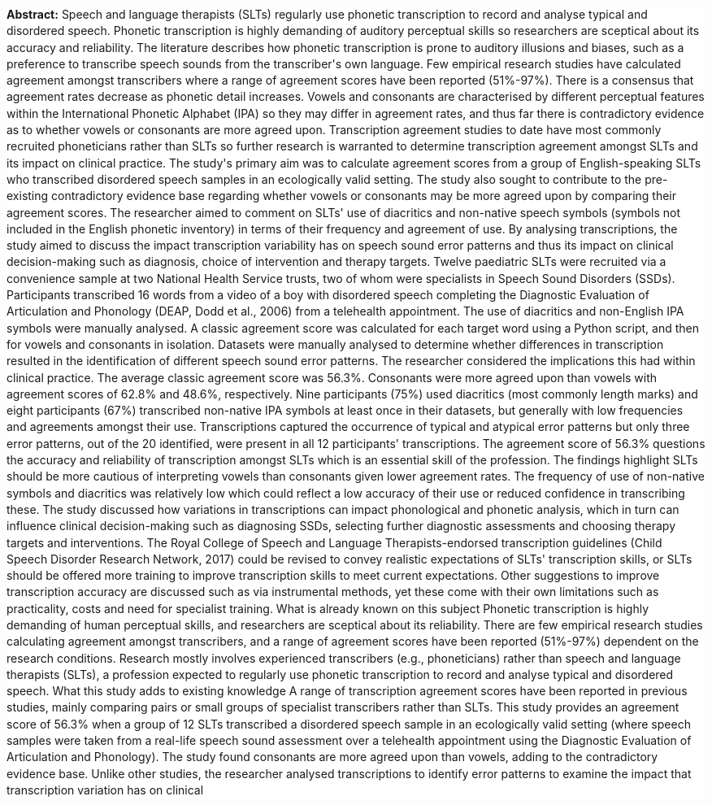 **Abstract:** Speech and language therapists (SLTs) regularly use phonetic transcription to record and analyse typical and disordered speech. Phonetic transcription is highly demanding of auditory perceptual skills so researchers are sceptical about its accuracy and reliability. The literature describes how phonetic transcription is prone to auditory illusions and biases, such as a preference to transcribe speech sounds from the transcriber's own language. Few empirical research studies have calculated agreement amongst transcribers where a range of agreement scores have been reported (51%-97%). There is a consensus that agreement rates decrease as phonetic detail increases. Vowels and consonants are characterised by different perceptual features within the International Phonetic Alphabet (IPA) so they may differ in agreement rates, and thus far there is contradictory evidence as to whether vowels or consonants are more agreed upon. Transcription agreement studies to date have most commonly recruited phoneticians rather than SLTs so further research is warranted to determine transcription agreement amongst SLTs and its impact on clinical practice. The study's primary aim was to calculate agreement scores from a group of English-speaking SLTs who transcribed disordered speech samples in an ecologically valid setting. The study also sought to contribute to the pre-existing contradictory evidence base regarding whether vowels or consonants may be more agreed upon by comparing their agreement scores. The researcher aimed to comment on SLTs' use of diacritics and non-native speech symbols (symbols not included in the English phonetic inventory) in terms of their frequency and agreement of use. By analysing transcriptions, the study aimed to discuss the impact transcription variability has on speech sound error patterns and thus its impact on clinical decision-making such as diagnosis, choice of intervention and therapy targets. Twelve paediatric SLTs were recruited via a convenience sample at two National Health Service trusts, two of whom were specialists in Speech Sound Disorders (SSDs). Participants transcribed 16 words from a video of a boy with disordered speech completing the Diagnostic Evaluation of Articulation and Phonology (DEAP, Dodd et al., 2006) from a telehealth appointment. The use of diacritics and non-English IPA symbols were manually analysed. A classic agreement score was calculated for each target word using a Python script, and then for vowels and consonants in isolation. Datasets were manually analysed to determine whether differences in transcription resulted in the identification of different speech sound error patterns. The researcher considered the implications this had within clinical practice. The average classic agreement score was 56.3%. Consonants were more agreed upon than vowels with agreement scores of 62.8% and 48.6%, respectively. Nine participants (75%) used diacritics (most commonly length marks) and eight participants (67%) transcribed non-native IPA symbols at least once in their datasets, but generally with low frequencies and agreements amongst their use. Transcriptions captured the occurrence of typical and atypical error patterns but only three error patterns, out of the 20 identified, were present in all 12 participants' transcriptions. The agreement score of 56.3% questions the accuracy and reliability of transcription amongst SLTs which is an essential skill of the profession. The findings highlight SLTs should be more cautious of interpreting vowels than consonants given lower agreement rates. The frequency of use of non-native symbols and diacritics was relatively low which could reflect a low accuracy of their use or reduced confidence in transcribing these. The study discussed how variations in transcriptions can impact phonological and phonetic analysis, which in turn can influence clinical decision-making such as diagnosing SSDs, selecting further diagnostic assessments and choosing therapy targets and interventions. The Royal College of Speech and Language Therapists-endorsed transcription guidelines (Child Speech Disorder Research Network, 2017) could be revised to convey realistic expectations of SLTs' transcription skills, or SLTs should be offered more training to improve transcription skills to meet current expectations. Other suggestions to improve transcription accuracy are discussed such as via instrumental methods, yet these come with their own limitations such as practicality, costs and need for specialist training. What is already known on this subject Phonetic transcription is highly demanding of human perceptual skills, and researchers are sceptical about its reliability. There are few empirical research studies calculating agreement amongst transcribers, and a range of agreement scores have been reported (51%-97%) dependent on the research conditions. Research mostly involves experienced transcribers (e.g., phoneticians) rather than speech and language therapists (SLTs), a profession expected to regularly use phonetic transcription to record and analyse typical and disordered speech. What this study adds to existing knowledge A range of transcription agreement scores have been reported in previous studies, mainly comparing pairs or small groups of specialist transcribers rather than SLTs. This study provides an agreement score of 56.3% when a group of 12 SLTs transcribed a disordered speech sample in an ecologically valid setting (where speech samples were taken from a real-life speech sound assessment over a telehealth appointment using the Diagnostic Evaluation of Articulation and Phonology). The study found consonants are more agreed upon than vowels, adding to the contradictory evidence base. Unlike other studies, the researcher analysed transcriptions to identify error patterns to examine the impact that transcription variation has on clinical